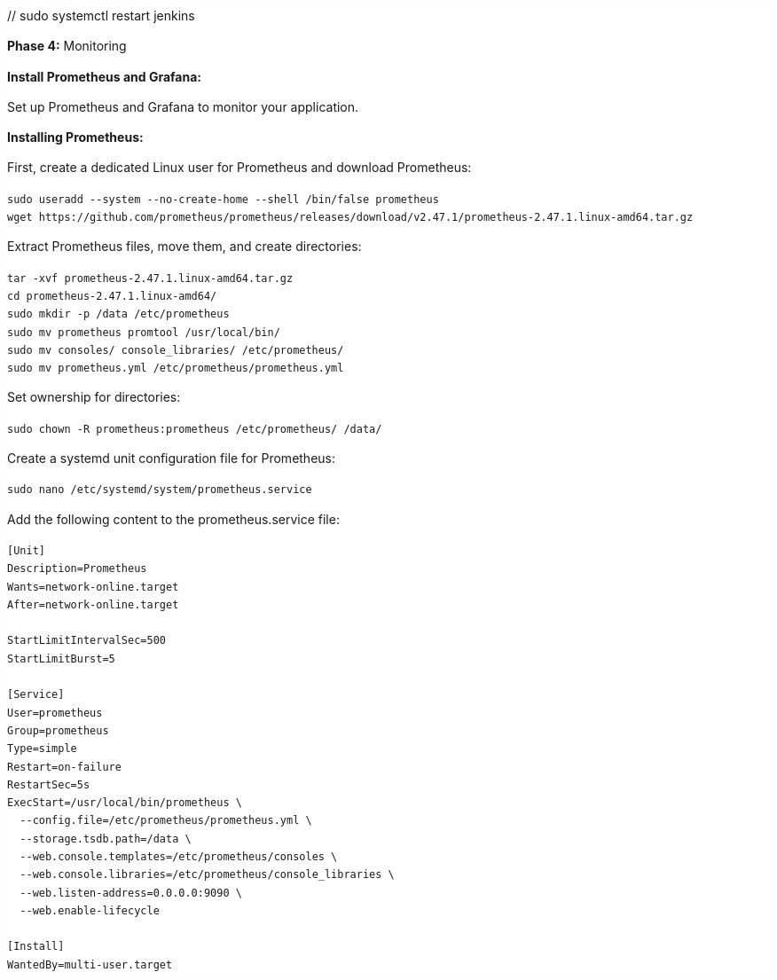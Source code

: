 // sudo systemctl restart jenkins

**Phase 4:** Monitoring

**Install Prometheus and Grafana:**

Set up Prometheus and Grafana to monitor your application.

**Installing Prometheus:**

First, create a dedicated Linux user for Prometheus and download Prometheus:

    sudo useradd --system --no-create-home --shell /bin/false prometheus
    wget https://github.com/prometheus/prometheus/releases/download/v2.47.1/prometheus-2.47.1.linux-amd64.tar.gz
    
Extract Prometheus files, move them, and create directories:

    tar -xvf prometheus-2.47.1.linux-amd64.tar.gz
    cd prometheus-2.47.1.linux-amd64/
    sudo mkdir -p /data /etc/prometheus
    sudo mv prometheus promtool /usr/local/bin/
    sudo mv consoles/ console_libraries/ /etc/prometheus/
    sudo mv prometheus.yml /etc/prometheus/prometheus.yml
    
Set ownership for directories:

    sudo chown -R prometheus:prometheus /etc/prometheus/ /data/
    
Create a systemd unit configuration file for Prometheus:

    sudo nano /etc/systemd/system/prometheus.service
    
Add the following content to the prometheus.service file:
    
    [Unit]
    Description=Prometheus
    Wants=network-online.target
    After=network-online.target
    
    StartLimitIntervalSec=500
    StartLimitBurst=5
    
    [Service]
    User=prometheus
    Group=prometheus
    Type=simple
    Restart=on-failure
    RestartSec=5s
    ExecStart=/usr/local/bin/prometheus \
      --config.file=/etc/prometheus/prometheus.yml \
      --storage.tsdb.path=/data \
      --web.console.templates=/etc/prometheus/consoles \
      --web.console.libraries=/etc/prometheus/console_libraries \
      --web.listen-address=0.0.0.0:9090 \
      --web.enable-lifecycle

    [Install]
    WantedBy=multi-user.target
    